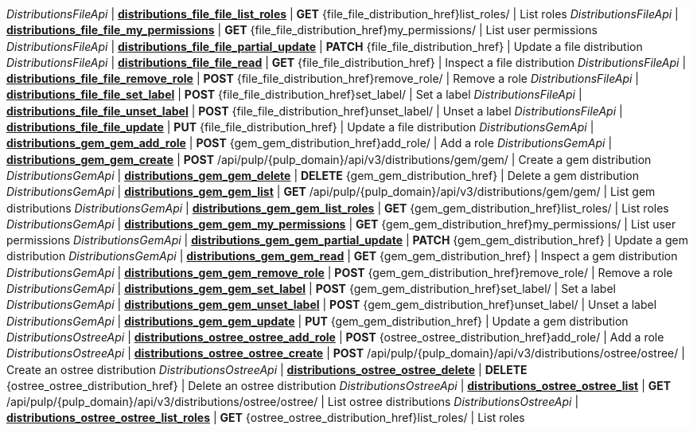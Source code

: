 *DistributionsFileApi* | [**distributions_file_file_list_roles**](docs/DistributionsFileApi.md#distributions_file_file_list_roles) | **GET** {file_file_distribution_href}list_roles/ | List roles
*DistributionsFileApi* | [**distributions_file_file_my_permissions**](docs/DistributionsFileApi.md#distributions_file_file_my_permissions) | **GET** {file_file_distribution_href}my_permissions/ | List user permissions
*DistributionsFileApi* | [**distributions_file_file_partial_update**](docs/DistributionsFileApi.md#distributions_file_file_partial_update) | **PATCH** {file_file_distribution_href} | Update a file distribution
*DistributionsFileApi* | [**distributions_file_file_read**](docs/DistributionsFileApi.md#distributions_file_file_read) | **GET** {file_file_distribution_href} | Inspect a file distribution
*DistributionsFileApi* | [**distributions_file_file_remove_role**](docs/DistributionsFileApi.md#distributions_file_file_remove_role) | **POST** {file_file_distribution_href}remove_role/ | Remove a role
*DistributionsFileApi* | [**distributions_file_file_set_label**](docs/DistributionsFileApi.md#distributions_file_file_set_label) | **POST** {file_file_distribution_href}set_label/ | Set a label
*DistributionsFileApi* | [**distributions_file_file_unset_label**](docs/DistributionsFileApi.md#distributions_file_file_unset_label) | **POST** {file_file_distribution_href}unset_label/ | Unset a label
*DistributionsFileApi* | [**distributions_file_file_update**](docs/DistributionsFileApi.md#distributions_file_file_update) | **PUT** {file_file_distribution_href} | Update a file distribution
*DistributionsGemApi* | [**distributions_gem_gem_add_role**](docs/DistributionsGemApi.md#distributions_gem_gem_add_role) | **POST** {gem_gem_distribution_href}add_role/ | Add a role
*DistributionsGemApi* | [**distributions_gem_gem_create**](docs/DistributionsGemApi.md#distributions_gem_gem_create) | **POST** /api/pulp/{pulp_domain}/api/v3/distributions/gem/gem/ | Create a gem distribution
*DistributionsGemApi* | [**distributions_gem_gem_delete**](docs/DistributionsGemApi.md#distributions_gem_gem_delete) | **DELETE** {gem_gem_distribution_href} | Delete a gem distribution
*DistributionsGemApi* | [**distributions_gem_gem_list**](docs/DistributionsGemApi.md#distributions_gem_gem_list) | **GET** /api/pulp/{pulp_domain}/api/v3/distributions/gem/gem/ | List gem distributions
*DistributionsGemApi* | [**distributions_gem_gem_list_roles**](docs/DistributionsGemApi.md#distributions_gem_gem_list_roles) | **GET** {gem_gem_distribution_href}list_roles/ | List roles
*DistributionsGemApi* | [**distributions_gem_gem_my_permissions**](docs/DistributionsGemApi.md#distributions_gem_gem_my_permissions) | **GET** {gem_gem_distribution_href}my_permissions/ | List user permissions
*DistributionsGemApi* | [**distributions_gem_gem_partial_update**](docs/DistributionsGemApi.md#distributions_gem_gem_partial_update) | **PATCH** {gem_gem_distribution_href} | Update a gem distribution
*DistributionsGemApi* | [**distributions_gem_gem_read**](docs/DistributionsGemApi.md#distributions_gem_gem_read) | **GET** {gem_gem_distribution_href} | Inspect a gem distribution
*DistributionsGemApi* | [**distributions_gem_gem_remove_role**](docs/DistributionsGemApi.md#distributions_gem_gem_remove_role) | **POST** {gem_gem_distribution_href}remove_role/ | Remove a role
*DistributionsGemApi* | [**distributions_gem_gem_set_label**](docs/DistributionsGemApi.md#distributions_gem_gem_set_label) | **POST** {gem_gem_distribution_href}set_label/ | Set a label
*DistributionsGemApi* | [**distributions_gem_gem_unset_label**](docs/DistributionsGemApi.md#distributions_gem_gem_unset_label) | **POST** {gem_gem_distribution_href}unset_label/ | Unset a label
*DistributionsGemApi* | [**distributions_gem_gem_update**](docs/DistributionsGemApi.md#distributions_gem_gem_update) | **PUT** {gem_gem_distribution_href} | Update a gem distribution
*DistributionsOstreeApi* | [**distributions_ostree_ostree_add_role**](docs/DistributionsOstreeApi.md#distributions_ostree_ostree_add_role) | **POST** {ostree_ostree_distribution_href}add_role/ | Add a role
*DistributionsOstreeApi* | [**distributions_ostree_ostree_create**](docs/DistributionsOstreeApi.md#distributions_ostree_ostree_create) | **POST** /api/pulp/{pulp_domain}/api/v3/distributions/ostree/ostree/ | Create an ostree distribution
*DistributionsOstreeApi* | [**distributions_ostree_ostree_delete**](docs/DistributionsOstreeApi.md#distributions_ostree_ostree_delete) | **DELETE** {ostree_ostree_distribution_href} | Delete an ostree distribution
*DistributionsOstreeApi* | [**distributions_ostree_ostree_list**](docs/DistributionsOstreeApi.md#distributions_ostree_ostree_list) | **GET** /api/pulp/{pulp_domain}/api/v3/distributions/ostree/ostree/ | List ostree distributions
*DistributionsOstreeApi* | [**distributions_ostree_ostree_list_roles**](docs/DistributionsOstreeApi.md#distributions_ostree_ostree_list_roles) | **GET** {ostree_ostree_distribution_href}list_roles/ | List roles